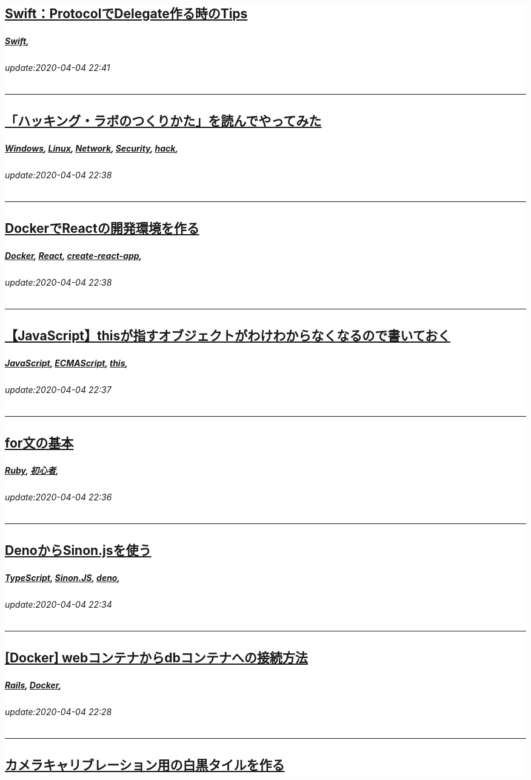 ## [Swift：ProtocolでDelegate作る時のTips](https://qiita.com/Kyome/items/815adb00330a0fe46f46)
##### [Swift](https://qiita.com/tags/Swift), 
###### update:2020-04-04 22:41
---
## [「ハッキング・ラボのつくりかた」を読んでやってみた](https://qiita.com/ochiba0227/items/a650179a7b75f466d7d5)
##### [Windows](https://qiita.com/tags/Windows), [Linux](https://qiita.com/tags/Linux), [Network](https://qiita.com/tags/Network), [Security](https://qiita.com/tags/Security), [hack](https://qiita.com/tags/hack), 
###### update:2020-04-04 22:38
---
## [DockerでReactの開発環境を作る](https://qiita.com/tt-lit/items/49628cd423e490120eeb)
##### [Docker](https://qiita.com/tags/Docker), [React](https://qiita.com/tags/React), [create-react-app](https://qiita.com/tags/create-react-app), 
###### update:2020-04-04 22:38
---
## [【JavaScript】thisが指すオブジェクトがわけわからなくなるので書いておく](https://qiita.com/hcr1s/items/37d502088483eaa05152)
##### [JavaScript](https://qiita.com/tags/JavaScript), [ECMAScript](https://qiita.com/tags/ECMAScript), [this](https://qiita.com/tags/this), 
###### update:2020-04-04 22:37
---
## [for文の基本](https://qiita.com/TOMARU4400/items/387bceb369c8a76a9682)
##### [Ruby](https://qiita.com/tags/Ruby), [初心者](https://qiita.com/tags/初心者), 
###### update:2020-04-04 22:36
---
## [DenoからSinon.jsを使う](https://qiita.com/uki00a/items/7163a47a458c0fe4701e)
##### [TypeScript](https://qiita.com/tags/TypeScript), [Sinon.JS](https://qiita.com/tags/Sinon.JS), [deno](https://qiita.com/tags/deno), 
###### update:2020-04-04 22:34
---
## [[Docker] webコンテナからdbコンテナへの接続方法](https://qiita.com/takuyanagai0213/items/67390fa2438b5fa62296)
##### [Rails](https://qiita.com/tags/Rails), [Docker](https://qiita.com/tags/Docker), 
###### update:2020-04-04 22:28
---
## [カメラキャリブレーション用の白黒タイルを作る](https://qiita.com/mototoke/items/d599f239e88ad6c8b5f8)